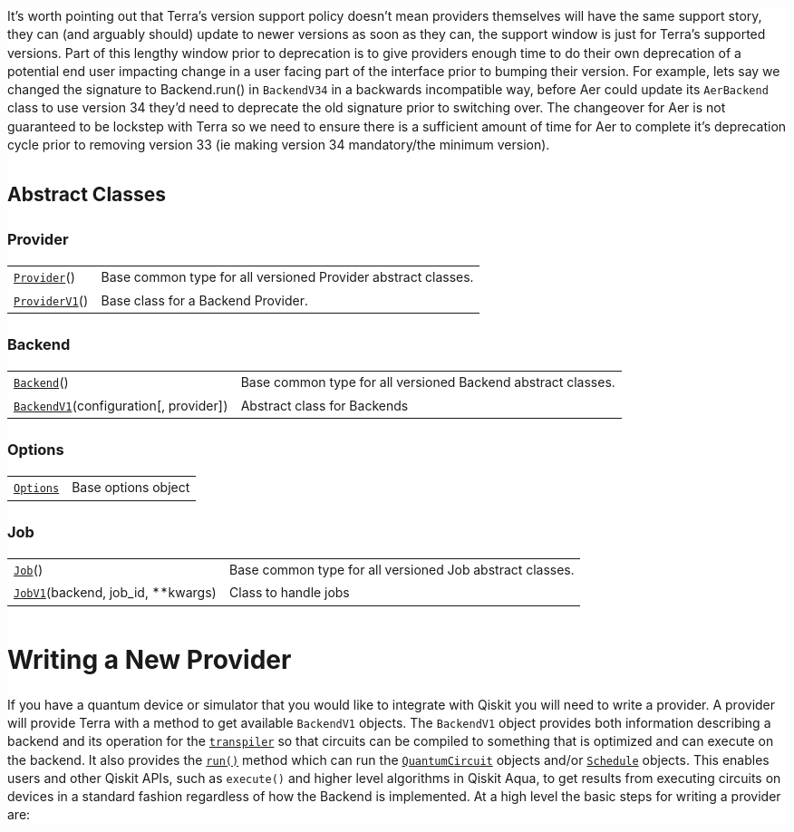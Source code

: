 It’s worth pointing out that Terra’s version support policy doesn’t mean providers themselves will have the same support story, they can (and arguably should) update to newer versions as soon as they can, the support window is just for Terra’s supported versions. Part of this lengthy window prior to deprecation is to give providers enough time to do their own deprecation of a potential end user impacting change in a user facing part of the interface prior to bumping their version. For example, lets say we changed the signature to Backend.run() in `BackendV34` in a backwards incompatible way, before Aer could update its `AerBackend` class to use version 34 they’d need to deprecate the old signature prior to switching over. The changeover for Aer is not guaranteed to be lockstep with Terra so we need to ensure there is a sufficient amount of time for Aer to complete it’s deprecation cycle prior to removing version 33 (ie making version 34 mandatory/the minimum version).

## Abstract Classes

### Provider

|                                                                                                         |                                                               |
| ------------------------------------------------------------------------------------------------------- | ------------------------------------------------------------- |
| [`Provider`](qiskit.providers.Provider#qiskit.providers.Provider "qiskit.providers.Provider")()         | Base common type for all versioned Provider abstract classes. |
| [`ProviderV1`](qiskit.providers.ProviderV1#qiskit.providers.ProviderV1 "qiskit.providers.ProviderV1")() | Base class for a Backend Provider.                            |

### Backend

|                                                                                                                               |                                                              |
| ----------------------------------------------------------------------------------------------------------------------------- | ------------------------------------------------------------ |
| [`Backend`](qiskit.providers.Backend#qiskit.providers.Backend "qiskit.providers.Backend")()                                   | Base common type for all versioned Backend abstract classes. |
| [`BackendV1`](qiskit.providers.BackendV1#qiskit.providers.BackendV1 "qiskit.providers.BackendV1")(configuration\[, provider]) | Abstract class for Backends                                  |

### Options

|                                                                                           |                     |
| ----------------------------------------------------------------------------------------- | ------------------- |
| [`Options`](qiskit.providers.Options#qiskit.providers.Options "qiskit.providers.Options") | Base options object |

### Job

|                                                                                                                 |                                                          |
| --------------------------------------------------------------------------------------------------------------- | -------------------------------------------------------- |
| [`Job`](qiskit.providers.Job#qiskit.providers.Job "qiskit.providers.Job")()                                     | Base common type for all versioned Job abstract classes. |
| [`JobV1`](qiskit.providers.JobV1#qiskit.providers.JobV1 "qiskit.providers.JobV1")(backend, job\_id, \*\*kwargs) | Class to handle jobs                                     |

# Writing a New Provider

If you have a quantum device or simulator that you would like to integrate with Qiskit you will need to write a provider. A provider will provide Terra with a method to get available `BackendV1` objects. The `BackendV1` object provides both information describing a backend and its operation for the [`transpiler`](transpiler#module-qiskit.transpiler "qiskit.transpiler") so that circuits can be compiled to something that is optimized and can execute on the backend. It also provides the [`run()`](qiskit.providers.BackendV1#qiskit.providers.BackendV1.run "qiskit.providers.BackendV1.run") method which can run the [`QuantumCircuit`](qiskit.circuit.QuantumCircuit#qiskit.circuit.QuantumCircuit "qiskit.circuit.QuantumCircuit") objects and/or [`Schedule`](qiskit.pulse.Schedule#qiskit.pulse.Schedule "qiskit.pulse.Schedule") objects. This enables users and other Qiskit APIs, such as `execute()` and higher level algorithms in Qiskit Aqua, to get results from executing circuits on devices in a standard fashion regardless of how the Backend is implemented. At a high level the basic steps for writing a provider are:

